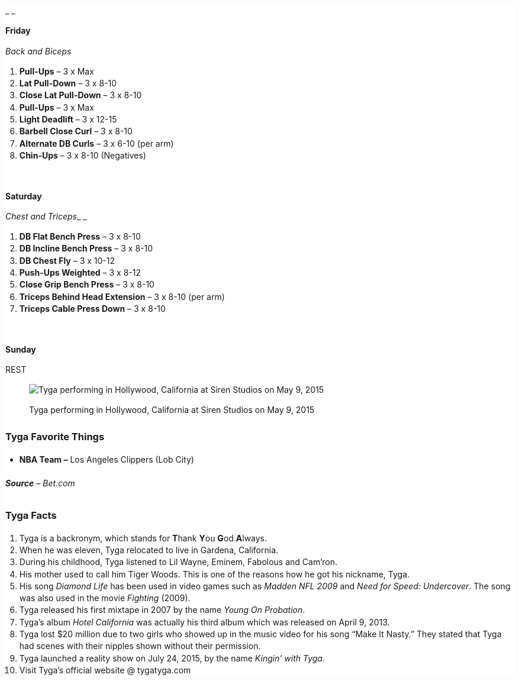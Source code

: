_ _

**Friday**

_Back and Biceps_

  1. **Pull-Ups** – 3 x Max
  2. **Lat Pull-Down** – 3 x 8-10
  3. **Close Lat Pull-Down** – 3 x 8-10
  4. **Pull-Ups** – 3 x Max
  5. **Light Deadlift** – 3 x 12-15
  6. **Barbell Close Curl** – 3 x 8-10
  7. **Alternate DB Curls** – 3 x 6-10 (per arm)
  8. **Chin-Ups** – 3 x 8-10 (Negatives)

&nbsp;

**Saturday**

_Chest and Triceps__ _

  1. **DB Flat Bench Press** – 3 x 8-10
  2. **DB Incline Bench Press** – 3 x 8-10
  3. **DB Chest Fly** – 3 x 10-12
  4. **Push-Ups Weighted** – 3 x 8-12
  5. **Close Grip Bench Press** – 3 x 8-10
  6. **Triceps Behind Head Extension** – 3 x 8-10 (per arm)
  7. **Triceps Cable Press Down** – 3 x 8-10

&nbsp;

**Sunday**

REST<figure id="attachment_39721" class="wp-caption aligncenter">

<img loading="lazy" class="size-full wp-image-39721 lazyloaded" src="https://healthyceleb.com/wp-content/uploads/2015/08/Tyga-performing-in-Hollywood-California-at-Siren-Studios-on-May-9-2015.jpg" alt="Tyga performing in Hollywood, California at Siren Studios on May 9, 2015" width="660" height="450" /> <figcaption class="wp-caption-text">Tyga performing in Hollywood, California at Siren Studios on May 9, 2015</figcaption></figure> 

### **Tyga Favorite Things**

  * **NBA Team –** Los Angeles Clippers (Lob City)

###### **Source** – Bet.com

### **Tyga Facts**

  1. Tyga is a backronym, which stands for **T**hank **Y**ou **G**od **A**lways.
  2. When he was eleven, Tyga relocated to live in Gardena, California.
  3. During his childhood, Tyga listened to Lil Wayne, Eminem, Fabolous and Cam’ron.
  4. His mother used to call him Tiger Woods. This is one of the reasons how he got his nickname, Tyga.
  5. His song _Diamond Life_ has been used in video games such as _Madden NFL 2009_ and _Need for Speed: Undercover_. The song was also used in the movie _Fighting_ (2009).
  6. Tyga released his first mixtape in 2007 by the name _Young On Probation_.
  7. Tyga’s album _Hotel California_ was actually his third album which was released on April 9, 2013.
  8. Tyga lost $20 million due to two girls who showed up in the music video for his song “Make It Nasty.” They stated that Tyga had scenes with their nipples shown without their permission.
  9. Tyga launched a reality show on July 24, 2015, by the name _Kingin’ with Tyga_.
 10. Visit Tyga’s official website @ tygatyga.com